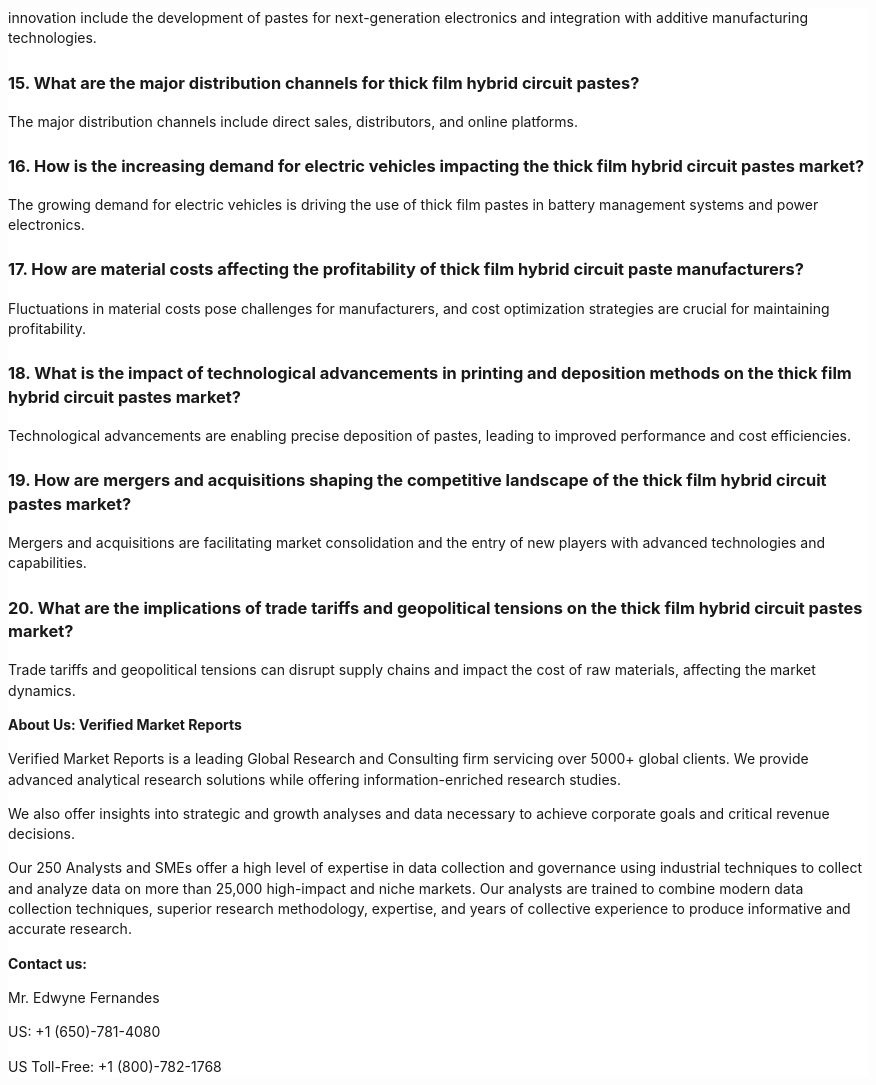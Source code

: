 innovation include the development of pastes for next-generation electronics and integration with additive manufacturing technologies.</p>  <h3>15. What are the major distribution channels for thick film hybrid circuit pastes?</h3>  <p>The major distribution channels include direct sales, distributors, and online platforms.</p>  <h3>16. How is the increasing demand for electric vehicles impacting the thick film hybrid circuit pastes market?</h3>  <p>The growing demand for electric vehicles is driving the use of thick film pastes in battery management systems and power electronics.</p>  <h3>17. How are material costs affecting the profitability of thick film hybrid circuit paste manufacturers?</h3>  <p>Fluctuations in material costs pose challenges for manufacturers, and cost optimization strategies are crucial for maintaining profitability.</p>  <h3>18. What is the impact of technological advancements in printing and deposition methods on the thick film hybrid circuit pastes market?</h3>  <p>Technological advancements are enabling precise deposition of pastes, leading to improved performance and cost efficiencies.</p>  <h3>19. How are mergers and acquisitions shaping the competitive landscape of the thick film hybrid circuit pastes market?</h3>  <p>Mergers and acquisitions are facilitating market consolidation and the entry of new players with advanced technologies and capabilities.</p>  <h3>20. What are the implications of trade tariffs and geopolitical tensions on the thick film hybrid circuit pastes market?</h3>  <p>Trade tariffs and geopolitical tensions can disrupt supply chains and impact the cost of raw materials, affecting the market dynamics.</p></body></html></p><p><strong>About Us: Verified Market Reports</strong></p><p>Verified Market Reports is a leading Global Research and Consulting firm servicing over 5000+ global clients. We provide advanced analytical research solutions while offering information-enriched research studies.</p><p>We also offer insights into strategic and growth analyses and data necessary to achieve corporate goals and critical revenue decisions.</p><p>Our 250 Analysts and SMEs offer a high level of expertise in data collection and governance using industrial techniques to collect and analyze data on more than 25,000 high-impact and niche markets. Our analysts are trained to combine modern data collection techniques, superior research methodology, expertise, and years of collective experience to produce informative and accurate research.</p><p><strong>Contact us:</strong></p><p>Mr. Edwyne Fernandes</p><p>US: +1 (650)-781-4080</p><p>US Toll-Free: +1 (800)-782-1768</p>
